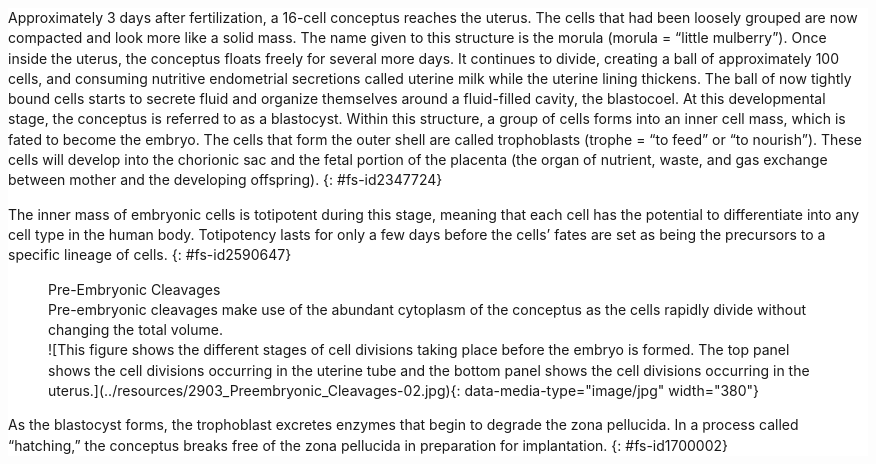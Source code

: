 Approximately 3 days after fertilization, a 16-cell conceptus reaches
the uterus. The cells that had been loosely grouped are now compacted
and look more like a solid mass. The name given to this structure is the
<span data-type="term">morula</span> (morula = “little mulberry”). Once
inside the uterus, the conceptus floats freely for several more days. It
continues to divide, creating a ball of approximately 100 cells, and
consuming nutritive endometrial secretions called uterine milk while the
uterine lining thickens. The ball of now tightly bound cells starts to
secrete fluid and organize themselves around a fluid-filled cavity, the
<span data-type="term">blastocoel</span>. At this developmental stage,
the conceptus is referred to as a <span
data-type="term">blastocyst</span>. Within this structure, a group of
cells forms into an <span data-type="term">inner cell mass</span>, which
is fated to become the embryo. The cells that form the outer shell are
called <span data-type="term">trophoblasts</span> (trophe = “to feed” or
“to nourish”). These cells will develop into the chorionic sac and the
fetal portion of the <span data-type="term">placenta</span> (the organ
of nutrient, waste, and gas exchange between mother and the developing
offspring).
{: #fs-id2347724}

The inner mass of embryonic cells is totipotent during this stage,
meaning that each cell has the potential to differentiate into any cell
type in the human body. Totipotency lasts for only a few days before the
cells’ fates are set as being the precursors to a specific lineage of
cells.
{: #fs-id2590647}

<figure id="fig-ch29_02_01">
<div data-type="title">
Pre-Embryonic Cleavages
</div>
<figcaption>
Pre-embryonic cleavages make use of the abundant cytoplasm of the
conceptus as the cells rapidly divide without changing the total volume.
</figcaption>
<span markdown="1" data-type="media" id="fs-id1909774" data-alt="This figure shows
the different stages of cell divisions taking place before the embryo is
formed. The top panel shows the cell divisions occurring in the uterine
tube and the bottom panel shows the cell divisions occurring in the
uterus."> ![This figure shows the different stages of cell divisions
taking place before the embryo is formed. The top panel shows the cell
divisions occurring in the uterine tube and the bottom panel shows the
cell divisions occurring in the
uterus.](../resources/2903_Preembryonic_Cleavages-02.jpg){:
data-media-type="image/jpg" width="380"} </span>
</figure>
As the blastocyst forms, the trophoblast excretes enzymes that begin to
degrade the zona pellucida. In a process called “hatching,” the
conceptus breaks free of the zona pellucida in preparation for
implantation.
{: #fs-id1700002}

